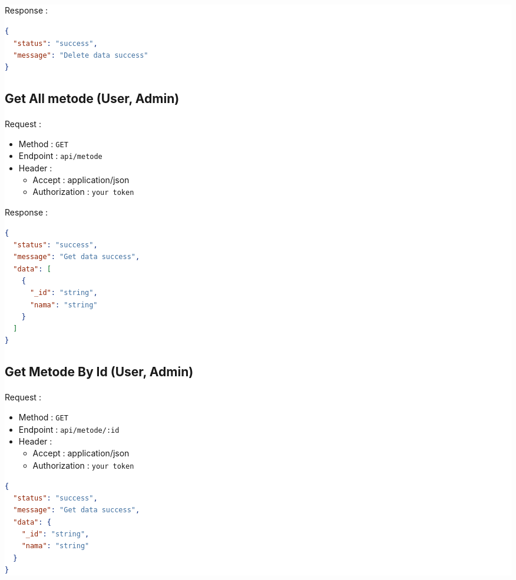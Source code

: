 Response :

```json
{
  "status": "success",
  "message": "Delete data success"
}
```

## Get All metode (User, Admin)

Request :

- Method : `GET`
- Endpoint : `api/metode`
- Header :
  - Accept : application/json
  - Authorization : `your token`

Response :

```json
{
  "status": "success",
  "message": "Get data success",
  "data": [
    {
      "_id": "string",
      "nama": "string"
    }
  ]
}
```

## Get Metode By Id (User, Admin)

Request :

- Method : `GET`
- Endpoint : `api/metode/:id`
- Header :
  - Accept : application/json
  - Authorization : `your token`

```json
{
  "status": "success",
  "message": "Get data success",
  "data": {
    "_id": "string",
    "nama": "string"
  }
}
```
